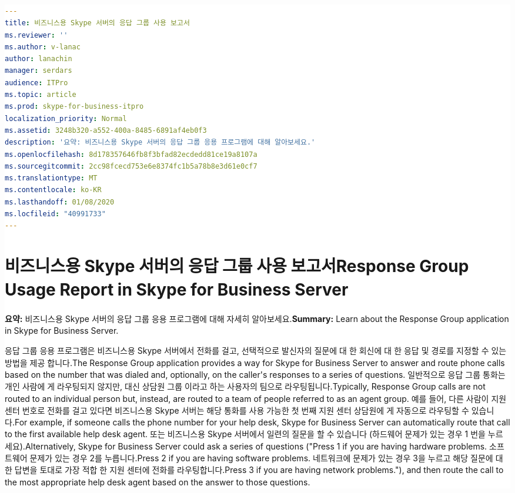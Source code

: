 ```yaml
---
title: 비즈니스용 Skype 서버의 응답 그룹 사용 보고서
ms.reviewer: ''
ms.author: v-lanac
author: lanachin
manager: serdars
audience: ITPro
ms.topic: article
ms.prod: skype-for-business-itpro
localization_priority: Normal
ms.assetid: 3248b320-a552-400a-8485-6891af4eb0f3
description: '요약: 비즈니스용 Skype 서버의 응답 그룹 응용 프로그램에 대해 알아보세요.'
ms.openlocfilehash: 8d178357646fb8f3bfad82ecdedd81ce19a8107a
ms.sourcegitcommit: 2cc98fcecd753e6e8374fc1b5a78b8e3d61e0cf7
ms.translationtype: MT
ms.contentlocale: ko-KR
ms.lasthandoff: 01/08/2020
ms.locfileid: "40991733"
---
```

# <a name="response-group-usage-report-in-skype-for-business-server"></a><span data-ttu-id="ae84b-103">비즈니스용 Skype 서버의 응답 그룹 사용 보고서</span><span class="sxs-lookup"><span data-stu-id="ae84b-103">Response Group Usage Report in Skype for Business Server</span></span>

<span data-ttu-id="ae84b-104">**요약:** 비즈니스용 Skype 서버의 응답 그룹 응용 프로그램에 대해 자세히 알아보세요.</span><span class="sxs-lookup"><span data-stu-id="ae84b-104">**Summary:** Learn about the Response Group application in Skype for Business Server.</span></span>

<span data-ttu-id="ae84b-105">응답 그룹 응용 프로그램은 비즈니스용 Skype 서버에서 전화를 걸고, 선택적으로 발신자의 질문에 대 한 회신에 대 한 응답 및 경로를 지정할 수 있는 방법을 제공 합니다.</span><span class="sxs-lookup"><span data-stu-id="ae84b-105">The Response Group application provides a way for Skype for Business Server to answer and route phone calls based on the number that was dialed and, optionally, on the caller's responses to a series of questions.</span></span> <span data-ttu-id="ae84b-106">일반적으로 응답 그룹 통화는 개인 사람에 게 라우팅되지 않지만, 대신 상담원 그룹 이라고 하는 사용자의 팀으로 라우팅됩니다.</span><span class="sxs-lookup"><span data-stu-id="ae84b-106">Typically, Response Group calls are not routed to an individual person but, instead, are routed to a team of people referred to as an agent group.</span></span> <span data-ttu-id="ae84b-107">예를 들어, 다른 사람이 지원 센터 번호로 전화를 걸고 있다면 비즈니스용 Skype 서버는 해당 통화를 사용 가능한 첫 번째 지원 센터 상담원에 게 자동으로 라우팅할 수 있습니다.</span><span class="sxs-lookup"><span data-stu-id="ae84b-107">For example, if someone calls the phone number for your help desk, Skype for Business Server can automatically route that call to the first available help desk agent.</span></span> <span data-ttu-id="ae84b-108">또는 비즈니스용 Skype 서버에서 일련의 질문을 할 수 있습니다 (하드웨어 문제가 있는 경우 1 번을 누르세요).</span><span class="sxs-lookup"><span data-stu-id="ae84b-108">Alternatively, Skype for Business Server could ask a series of questions ("Press 1 if you are having hardware problems.</span></span> <span data-ttu-id="ae84b-109">소프트웨어 문제가 있는 경우 2를 누릅니다.</span><span class="sxs-lookup"><span data-stu-id="ae84b-109">Press 2 if you are having software problems.</span></span> <span data-ttu-id="ae84b-110">네트워크에 문제가 있는 경우 3을 누르고 해당 질문에 대 한 답변을 토대로 가장 적합 한 지원 센터에 전화를 라우팅합니다.</span><span class="sxs-lookup"><span data-stu-id="ae84b-110">Press 3 if you are having network problems."), and then route the call to the most appropriate help desk agent based on the answer to those questions.</span></span>
